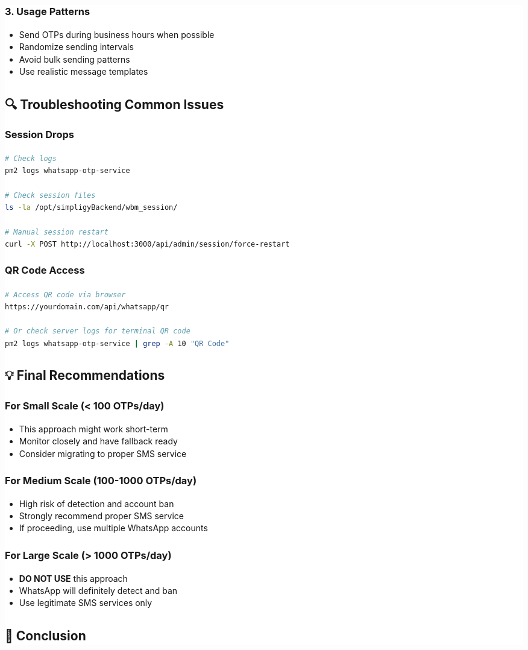 ### 3. Usage Patterns
- Send OTPs during business hours when possible
- Randomize sending intervals
- Avoid bulk sending patterns
- Use realistic message templates

## 🔍 Troubleshooting Common Issues

### Session Drops
```bash
# Check logs
pm2 logs whatsapp-otp-service

# Check session files
ls -la /opt/simpligyBackend/wbm_session/

# Manual session restart
curl -X POST http://localhost:3000/api/admin/session/force-restart
```

### QR Code Access
```bash
# Access QR code via browser
https://yourdomain.com/api/whatsapp/qr

# Or check server logs for terminal QR code
pm2 logs whatsapp-otp-service | grep -A 10 "QR Code"
```

## 💡 Final Recommendations

### For Small Scale (< 100 OTPs/day)
- This approach might work short-term
- Monitor closely and have fallback ready
- Consider migrating to proper SMS service

### For Medium Scale (100-1000 OTPs/day)
- High risk of detection and account ban
- Strongly recommend proper SMS service
- If proceeding, use multiple WhatsApp accounts

### For Large Scale (> 1000 OTPs/day)
- **DO NOT USE** this approach
- WhatsApp will definitely detect and ban
- Use legitimate SMS services only

## 🏁 Conclusion
